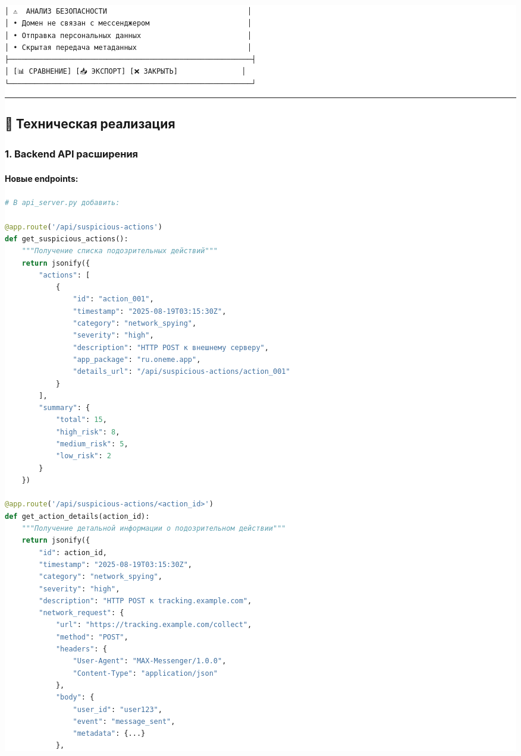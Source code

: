 ```
│ ⚠️  АНАЛИЗ БЕЗОПАСНОСТИ                                 │
│ • Домен не связан с мессенджером                       │
│ • Отправка персональных данных                         │
│ • Скрытая передача метаданных                          │
├─────────────────────────────────────────────────────────┤
│ [📊 СРАВНЕНИЕ] [📥 ЭКСПОРТ] [❌ ЗАКРЫТЬ]               │
└─────────────────────────────────────────────────────────┘
```

---

## 🔧 Техническая реализация

### 1. Backend API расширения

#### Новые endpoints:
```python
# В api_server.py добавить:

@app.route('/api/suspicious-actions')
def get_suspicious_actions():
    """Получение списка подозрительных действий"""
    return jsonify({
        "actions": [
            {
                "id": "action_001",
                "timestamp": "2025-08-19T03:15:30Z",
                "category": "network_spying",
                "severity": "high",
                "description": "HTTP POST к внешнему серверу",
                "app_package": "ru.oneme.app",
                "details_url": "/api/suspicious-actions/action_001"
            }
        ],
        "summary": {
            "total": 15,
            "high_risk": 8,
            "medium_risk": 5,
            "low_risk": 2
        }
    })

@app.route('/api/suspicious-actions/<action_id>')
def get_action_details(action_id):
    """Получение детальной информации о подозрительном действии"""
    return jsonify({
        "id": action_id,
        "timestamp": "2025-08-19T03:15:30Z",
        "category": "network_spying",
        "severity": "high",
        "description": "HTTP POST к tracking.example.com",
        "network_request": {
            "url": "https://tracking.example.com/collect",
            "method": "POST",
            "headers": {
                "User-Agent": "MAX-Messenger/1.0.0",
                "Content-Type": "application/json"
            },
            "body": {
                "user_id": "user123",
                "event": "message_sent",
                "metadata": {...}
            },
```